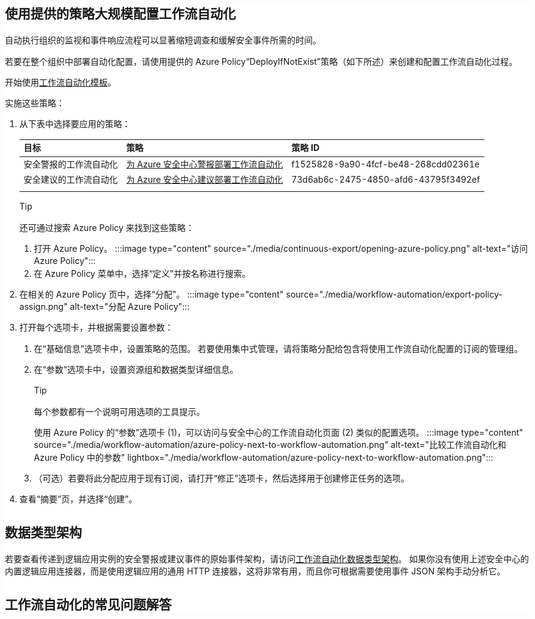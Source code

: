 
## <a name="configure-workflow-automation-at-scale-using-the-supplied-policies"></a>使用提供的策略大规模配置工作流自动化

自动执行组织的监视和事件响应流程可以显著缩短调查和缓解安全事件所需的时间。

若要在整个组织中部署自动化配置，请使用提供的 Azure Policy“DeployIfNotExist”策略（如下所述）来创建和配置工作流自动化过程。

开始使用[工作流自动化模板](https://github.com/Azure/Azure-Security-Center/tree/master/Workflow%20automation)。

实施这些策略：

1. 从下表中选择要应用的策略：

    |目标  |策略  |策略 ID  |
    |---------|---------|---------|
    |安全警报的工作流自动化|[为 Azure 安全中心警报部署工作流自动化](https://portal.azure.com/#blade/Microsoft_Azure_Policy/PolicyDetailBlade/definitionId/%2fproviders%2fMicrosoft.Authorization%2fpolicyDefinitions%2ff1525828-9a90-4fcf-be48-268cdd02361e)|f1525828-9a90-4fcf-be48-268cdd02361e|
    |安全建议的工作流自动化|[为 Azure 安全中心建议部署工作流自动化](https://portal.azure.com/#blade/Microsoft_Azure_Policy/PolicyDetailBlade/definitionId/%2fproviders%2fMicrosoft.Authorization%2fpolicyDefinitions%2f73d6ab6c-2475-4850-afd6-43795f3492ef)|73d6ab6c-2475-4850-afd6-43795f3492ef|
    ||||

    > [!TIP]
    > 还可通过搜索 Azure Policy 来找到这些策略：
    > 1. 打开 Azure Policy。
    > :::image type="content" source="./media/continuous-export/opening-azure-policy.png" alt-text="访问 Azure Policy":::
    > 2. 在 Azure Policy 菜单中，选择“定义”并按名称进行搜索。 

1. 在相关的 Azure Policy 页中，选择“分配”。
    :::image type="content" source="./media/workflow-automation/export-policy-assign.png" alt-text="分配 Azure Policy":::

1. 打开每个选项卡，并根据需要设置参数：
    1. 在“基础信息”选项卡中，设置策略的范围。 若要使用集中式管理，请将策略分配给包含将使用工作流自动化配置的订阅的管理组。 
    1. 在“参数”选项卡中，设置资源组和数据类型详细信息。 
        > [!TIP]
        > 每个参数都有一个说明可用选项的工具提示。
        >
        > 使用 Azure Policy 的“参数”选项卡 (1)，可以访问与安全中心的工作流自动化页面 (2) 类似的配置选项。
        > :::image type="content" source="./media/workflow-automation/azure-policy-next-to-workflow-automation.png" alt-text="比较工作流自动化和 Azure Policy 中的参数" lightbox="./media/workflow-automation/azure-policy-next-to-workflow-automation.png":::

    1. （可选）若要将此分配应用于现有订阅，请打开“修正”选项卡，然后选择用于创建修正任务的选项。

1. 查看“摘要”页，并选择“创建”。


## <a name="data-types-schemas"></a>数据类型架构

若要查看传递到逻辑应用实例的安全警报或建议事件的原始事件架构，请访问[工作流自动化数据类型架构](https://aka.ms/ASCAutomationSchemas)。 如果你没有使用上述安全中心的内置逻辑应用连接器，而是使用逻辑应用的通用 HTTP 连接器，这将非常有用，而且你可根据需要使用事件 JSON 架构手动分析它。


## <a name="faq-for-workflow-automation"></a>工作流自动化的常见问题解答
